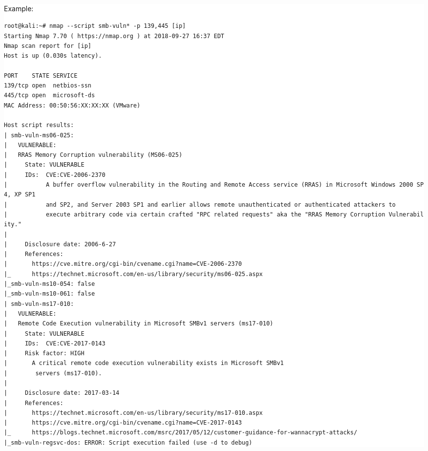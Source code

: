 Example:

    
    
    root@kali:~# nmap --script smb-vuln* -p 139,445 [ip]
    Starting Nmap 7.70 ( https://nmap.org ) at 2018-09-27 16:37 EDT
    Nmap scan report for [ip]
    Host is up (0.030s latency).
    
    PORT    STATE SERVICE
    139/tcp open  netbios-ssn
    445/tcp open  microsoft-ds
    MAC Address: 00:50:56:XX:XX:XX (VMware)
    
    Host script results:
    | smb-vuln-ms06-025:
    |   VULNERABLE:
    |   RRAS Memory Corruption vulnerability (MS06-025)
    |     State: VULNERABLE
    |     IDs:  CVE:CVE-2006-2370
    |           A buffer overflow vulnerability in the Routing and Remote Access service (RRAS) in Microsoft Windows 2000 SP4, XP SP1
    |           and SP2, and Server 2003 SP1 and earlier allows remote unauthenticated or authenticated attackers to
    |           execute arbitrary code via certain crafted "RPC related requests" aka the "RRAS Memory Corruption Vulnerability."
    |
    |     Disclosure date: 2006-6-27
    |     References:
    |       https://cve.mitre.org/cgi-bin/cvename.cgi?name=CVE-2006-2370
    |_      https://technet.microsoft.com/en-us/library/security/ms06-025.aspx
    |_smb-vuln-ms10-054: false
    |_smb-vuln-ms10-061: false
    | smb-vuln-ms17-010:
    |   VULNERABLE:
    |   Remote Code Execution vulnerability in Microsoft SMBv1 servers (ms17-010)
    |     State: VULNERABLE
    |     IDs:  CVE:CVE-2017-0143
    |     Risk factor: HIGH
    |       A critical remote code execution vulnerability exists in Microsoft SMBv1
    |        servers (ms17-010).
    |
    |     Disclosure date: 2017-03-14
    |     References:
    |       https://technet.microsoft.com/en-us/library/security/ms17-010.aspx
    |       https://cve.mitre.org/cgi-bin/cvename.cgi?name=CVE-2017-0143
    |_      https://blogs.technet.microsoft.com/msrc/2017/05/12/customer-guidance-for-wannacrypt-attacks/
    |_smb-vuln-regsvc-dos: ERROR: Script execution failed (use -d to debug)